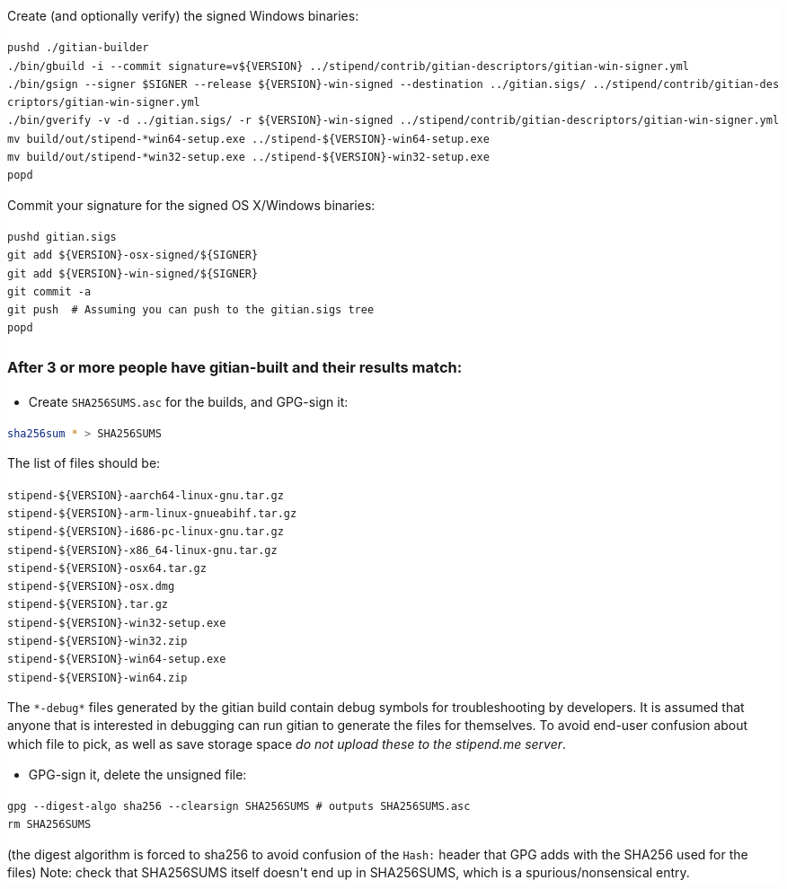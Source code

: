 Create (and optionally verify) the signed Windows binaries:

    pushd ./gitian-builder
    ./bin/gbuild -i --commit signature=v${VERSION} ../stipend/contrib/gitian-descriptors/gitian-win-signer.yml
    ./bin/gsign --signer $SIGNER --release ${VERSION}-win-signed --destination ../gitian.sigs/ ../stipend/contrib/gitian-descriptors/gitian-win-signer.yml
    ./bin/gverify -v -d ../gitian.sigs/ -r ${VERSION}-win-signed ../stipend/contrib/gitian-descriptors/gitian-win-signer.yml
    mv build/out/stipend-*win64-setup.exe ../stipend-${VERSION}-win64-setup.exe
    mv build/out/stipend-*win32-setup.exe ../stipend-${VERSION}-win32-setup.exe
    popd

Commit your signature for the signed OS X/Windows binaries:

    pushd gitian.sigs
    git add ${VERSION}-osx-signed/${SIGNER}
    git add ${VERSION}-win-signed/${SIGNER}
    git commit -a
    git push  # Assuming you can push to the gitian.sigs tree
    popd

### After 3 or more people have gitian-built and their results match:

- Create `SHA256SUMS.asc` for the builds, and GPG-sign it:

```bash
sha256sum * > SHA256SUMS
```

The list of files should be:
```
stipend-${VERSION}-aarch64-linux-gnu.tar.gz
stipend-${VERSION}-arm-linux-gnueabihf.tar.gz
stipend-${VERSION}-i686-pc-linux-gnu.tar.gz
stipend-${VERSION}-x86_64-linux-gnu.tar.gz
stipend-${VERSION}-osx64.tar.gz
stipend-${VERSION}-osx.dmg
stipend-${VERSION}.tar.gz
stipend-${VERSION}-win32-setup.exe
stipend-${VERSION}-win32.zip
stipend-${VERSION}-win64-setup.exe
stipend-${VERSION}-win64.zip
```
The `*-debug*` files generated by the gitian build contain debug symbols
for troubleshooting by developers. It is assumed that anyone that is interested
in debugging can run gitian to generate the files for themselves. To avoid
end-user confusion about which file to pick, as well as save storage
space *do not upload these to the stipend.me server*.

- GPG-sign it, delete the unsigned file:
```
gpg --digest-algo sha256 --clearsign SHA256SUMS # outputs SHA256SUMS.asc
rm SHA256SUMS
```
(the digest algorithm is forced to sha256 to avoid confusion of the `Hash:` header that GPG adds with the SHA256 used for the files)
Note: check that SHA256SUMS itself doesn't end up in SHA256SUMS, which is a spurious/nonsensical entry.
